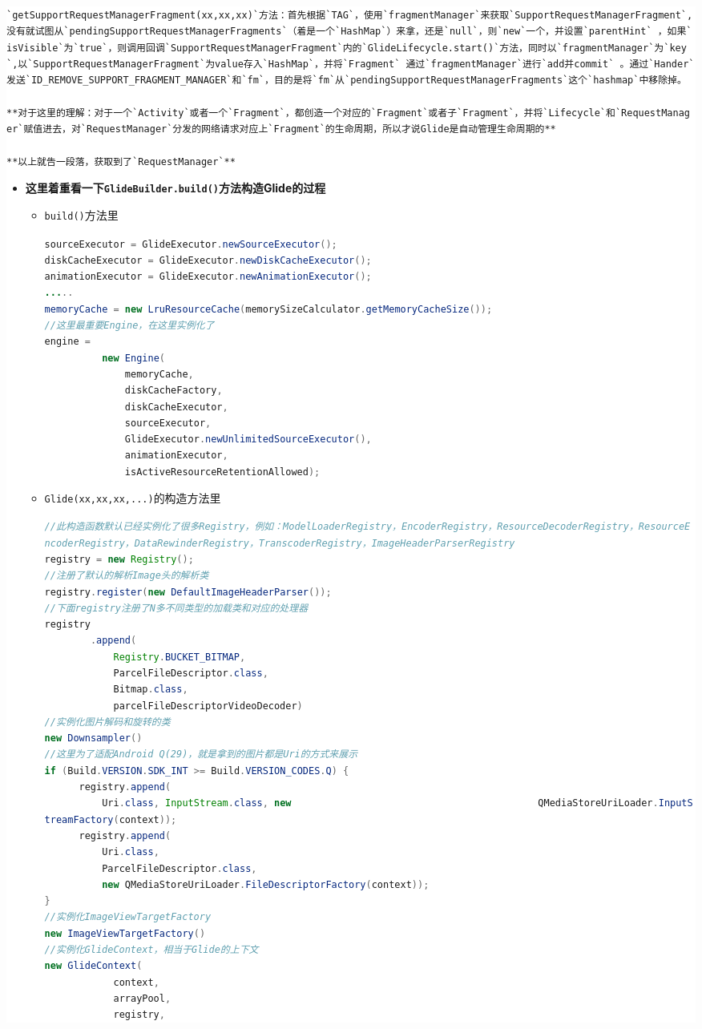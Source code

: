     `getSupportRequestManagerFragment(xx,xx,xx)`方法：首先根据`TAG`，使用`fragmentManager`来获取`SupportRequestManagerFragment`,没有就试图从`pendingSupportRequestManagerFragments`（着是一个`HashMap`）来拿，还是`null`，则`new`一个，并设置`parentHint` ，如果`isVisible`为`true`，则调用回调`SupportRequestManagerFragment`内的`GlideLifecycle.start()`方法，同时以`fragmentManager`为`key`,以`SupportRequestManagerFragment`为value存入`HashMap`，并将`Fragment` 通过`fragmentManager`进行`add并commit` 。通过`Hander`发送`ID_REMOVE_SUPPORT_FRAGMENT_MANAGER`和`fm`，目的是将`fm`从`pendingSupportRequestManagerFragments`这个`hashmap`中移除掉。

    **对于这里的理解：对于一个`Activity`或者一个`Fragment`，都创造一个对应的`Fragment`或者子`Fragment`，并将`Lifecycle`和`RequestManager`赋值进去，对`RequestManager`分发的网络请求对应上`Fragment`的生命周期，所以才说Glide是自动管理生命周期的**

    **以上就告一段落，获取到了`RequestManager`**

* **这里着重看一下`GlideBuilder.build()`方法构造Glide的过程**

  * `build()`方法里

    ```java
    sourceExecutor = GlideExecutor.newSourceExecutor();
    diskCacheExecutor = GlideExecutor.newDiskCacheExecutor();
    animationExecutor = GlideExecutor.newAnimationExecutor();
    .....
    memoryCache = new LruResourceCache(memorySizeCalculator.getMemoryCacheSize());
    //这里最重要Engine，在这里实例化了
    engine =
              new Engine(
                  memoryCache,
                  diskCacheFactory,
                  diskCacheExecutor,
                  sourceExecutor,
                  GlideExecutor.newUnlimitedSourceExecutor(),
                  animationExecutor,
                  isActiveResourceRetentionAllowed);
    ```

  * `Glide(xx,xx,xx,...)`的构造方法里

    ```java
    //此构造函数默认已经实例化了很多Registry，例如：ModelLoaderRegistry，EncoderRegistry，ResourceDecoderRegistry，ResourceEncoderRegistry，DataRewinderRegistry，TranscoderRegistry，ImageHeaderParserRegistry
    registry = new Registry();
    //注册了默认的解析Image头的解析类
    registry.register(new DefaultImageHeaderParser());
    //下面registry注册了N多不同类型的加载类和对应的处理器
    registry
            .append(
                Registry.BUCKET_BITMAP,
                ParcelFileDescriptor.class,
                Bitmap.class,
                parcelFileDescriptorVideoDecoder)
    //实例化图片解码和旋转的类
    new Downsampler()
    //这里为了适配Android Q(29)，就是拿到的图片都是Uri的方式来展示
    if (Build.VERSION.SDK_INT >= Build.VERSION_CODES.Q) {
          registry.append(
              Uri.class, InputStream.class, new 									      QMediaStoreUriLoader.InputStreamFactory(context));
          registry.append(
              Uri.class,
              ParcelFileDescriptor.class,
              new QMediaStoreUriLoader.FileDescriptorFactory(context));
    }
    //实例化ImageViewTargetFactory
    new ImageViewTargetFactory()
    //实例化GlideContext，相当于Glide的上下文
    new GlideContext(
                context,
                arrayPool,
                registry,